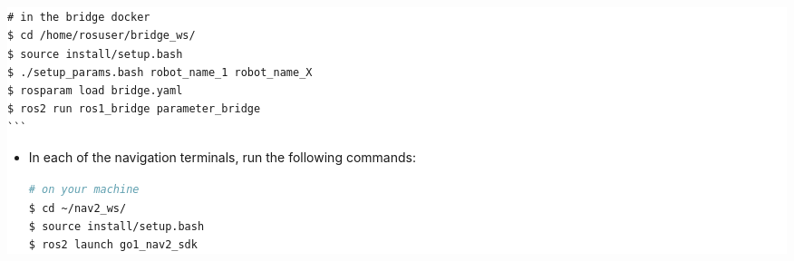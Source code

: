     # in the bridge docker
    $ cd /home/rosuser/bridge_ws/
    $ source install/setup.bash
    $ ./setup_params.bash robot_name_1 robot_name_X
    $ rosparam load bridge.yaml
    $ ros2 run ros1_bridge parameter_bridge
    ```
- In each of the navigation terminals, run the following commands:
    ``` bash
    # on your machine
    $ cd ~/nav2_ws/
    $ source install/setup.bash
    $ ros2 launch go1_nav2_sdk 
